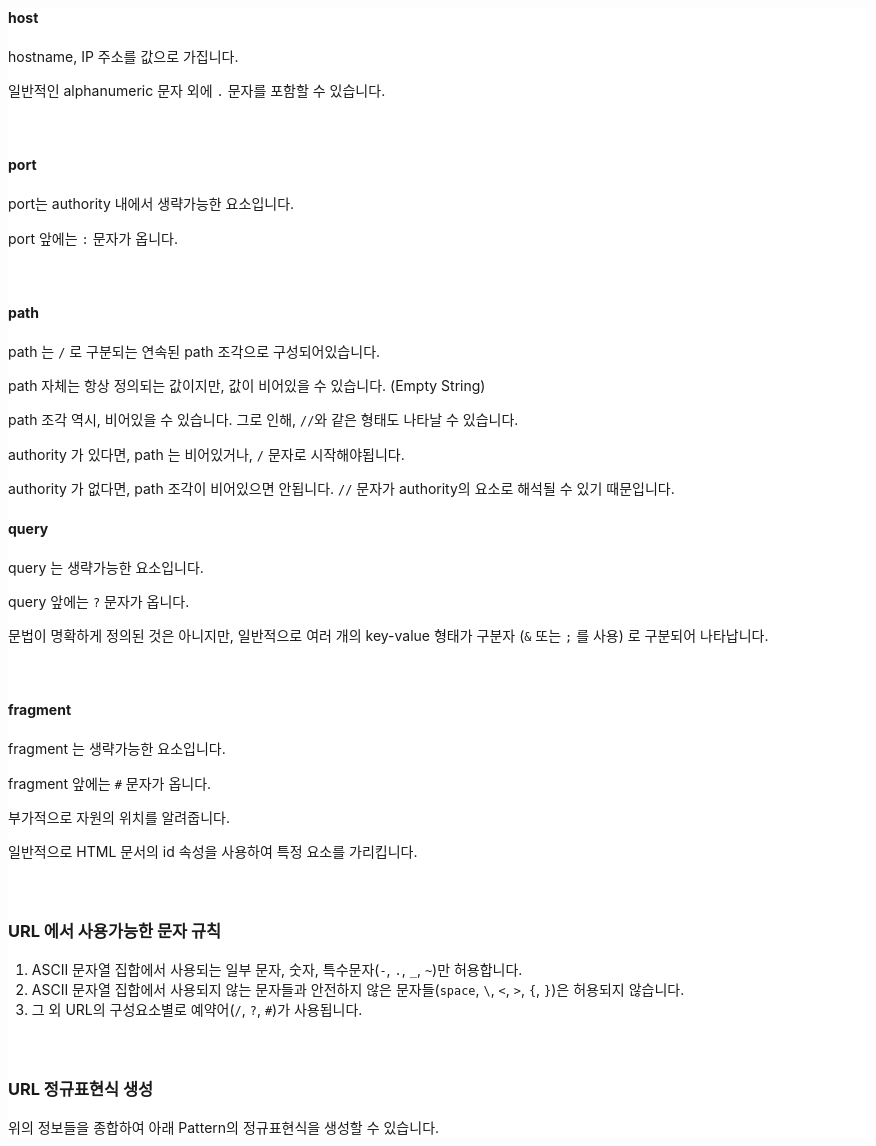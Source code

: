 #### host

hostname, IP 주소를 값으로 가집니다.

일반적인 alphanumeric 문자 외에 `.` 문자를 포함할 수 있습니다.

<br>

#### port

port는 authority 내에서 생략가능한 요소입니다.

port 앞에는 `:` 문자가 옵니다.

<br>

#### path

path 는 `/` 로 구분되는 연속된 path 조각으로 구성되어있습니다.

path 자체는 항상 정의되는 값이지만, 값이 비어있을 수 있습니다. (Empty String)

path 조각 역시, 비어있을 수 있습니다. 그로 인해, `//`와 같은 형태도 나타날 수 있습니다.

authority 가 있다면, path 는 비어있거나, `/` 문자로 시작해야됩니다.

authority 가 없다면, path 조각이 비어있으면 안됩니다. `//` 문자가 authority의 요소로 해석될 수 있기 때문입니다.

#### query

query 는 생략가능한 요소입니다.

query 앞에는 `?` 문자가 옵니다.

문법이 명확하게 정의된 것은 아니지만, 일반적으로 여러 개의 key-value 형태가 구분자 (`&` 또는 `;` 를 사용) 로 구분되어 나타납니다.

<br>

#### fragment

fragment 는 생략가능한 요소입니다.

fragment 앞에는 `#` 문자가 옵니다.

부가적으로 자원의 위치를 알려줍니다. 

일반적으로 HTML 문서의 id 속성을 사용하여 특정 요소를 가리킵니다.

<br>

### URL 에서 사용가능한 문자 규칙

1. ASCII 문자열 집합에서 사용되는 일부 문자, 숫자, 특수문자(`-`, `.`, `_`, `~`)만 허용합니다.
2. ASCII 문자열 집합에서 사용되지 않는 문자들과 안전하지 않은 문자들(`space`, `\`, `<`, `>`, `{`, `}`)은 허용되지 않습니다.
3. 그 외 URL의 구성요소별로 예약어(`/`, `?`, `#`)가 사용됩니다.

<br>

### URL 정규표현식 생성

위의 정보들을 종합하여 아래 Pattern의 정규표현식을 생성할 수 있습니다.
